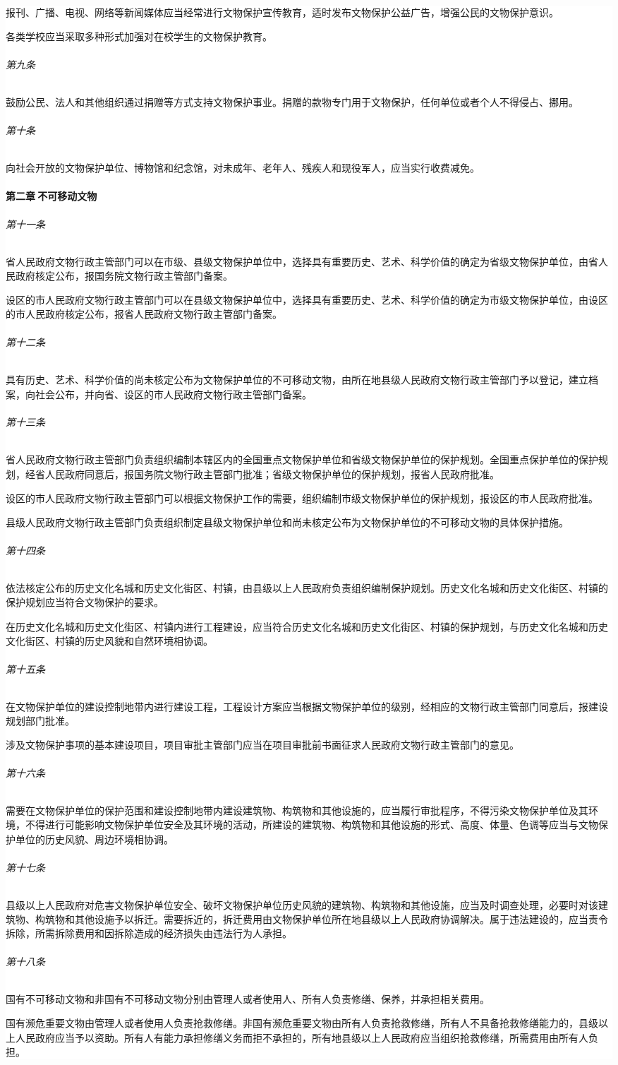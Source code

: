 报刊、广播、电视、网络等新闻媒体应当经常进行文物保护宣传教育，适时发布文物保护公益广告，增强公民的文物保护意识。

各类学校应当采取多种形式加强对在校学生的文物保护教育。

###### 第九条

鼓励公民、法人和其他组织通过捐赠等方式支持文物保护事业。捐赠的款物专门用于文物保护，任何单位或者个人不得侵占、挪用。

###### 第十条

向社会开放的文物保护单位、博物馆和纪念馆，对未成年、老年人、残疾人和现役军人，应当实行收费减免。

#### 第二章 不可移动文物

###### 第十一条

省人民政府文物行政主管部门可以在市级、县级文物保护单位中，选择具有重要历史、艺术、科学价值的确定为省级文物保护单位，由省人民政府核定公布，报国务院文物行政主管部门备案。

设区的市人民政府文物行政主管部门可以在县级文物保护单位中，选择具有重要历史、艺术、科学价值的确定为市级文物保护单位，由设区的市人民政府核定公布，报省人民政府文物行政主管部门备案。

###### 第十二条

具有历史、艺术、科学价值的尚未核定公布为文物保护单位的不可移动文物，由所在地县级人民政府文物行政主管部门予以登记，建立档案，向社会公布，并向省、设区的市人民政府文物行政主管部门备案。

###### 第十三条

省人民政府文物行政主管部门负责组织编制本辖区内的全国重点文物保护单位和省级文物保护单位的保护规划。全国重点保护单位的保护规划，经省人民政府同意后，报国务院文物行政主管部门批准；省级文物保护单位的保护规划，报省人民政府批准。

设区的市人民政府文物行政主管部门可以根据文物保护工作的需要，组织编制市级文物保护单位的保护规划，报设区的市人民政府批准。

县级人民政府文物行政主管部门负责组织制定县级文物保护单位和尚未核定公布为文物保护单位的不可移动文物的具体保护措施。

###### 第十四条

依法核定公布的历史文化名城和历史文化街区、村镇，由县级以上人民政府负责组织编制保护规划。历史文化名城和历史文化街区、村镇的保护规划应当符合文物保护的要求。

在历史文化名城和历史文化街区、村镇内进行工程建设，应当符合历史文化名城和历史文化街区、村镇的保护规划，与历史文化名城和历史文化街区、村镇的历史风貌和自然环境相协调。

###### 第十五条

在文物保护单位的建设控制地带内进行建设工程，工程设计方案应当根据文物保护单位的级别，经相应的文物行政主管部门同意后，报建设规划部门批准。

涉及文物保护事项的基本建设项目，项目审批主管部门应当在项目审批前书面征求人民政府文物行政主管部门的意见。

###### 第十六条

需要在文物保护单位的保护范围和建设控制地带内建设建筑物、构筑物和其他设施的，应当履行审批程序，不得污染文物保护单位及其环境，不得进行可能影响文物保护单位安全及其环境的活动，所建设的建筑物、构筑物和其他设施的形式、高度、体量、色调等应当与文物保护单位的历史风貌、周边环境相协调。

###### 第十七条

县级以上人民政府对危害文物保护单位安全、破坏文物保护单位历史风貌的建筑物、构筑物和其他设施，应当及时调查处理，必要时对该建筑物、构筑物和其他设施予以拆迁。需要拆近的，拆迁费用由文物保护单位所在地县级以上人民政府协调解决。属于违法建设的，应当责令拆除，所需拆除费用和因拆除造成的经济损失由违法行为人承担。

###### 第十八条

国有不可移动文物和非国有不可移动文物分别由管理人或者使用人、所有人负责修缮、保养，并承担相关费用。

国有濒危重要文物由管理人或者使用人负责抢救修缮。非国有濒危重要文物由所有人负责抢救修缮，所有人不具备抢救修缮能力的，县级以上人民政府应当予以资助。所有人有能力承担修缮义务而拒不承担的，所有地县级以上人民政府应当组织抢救修缮，所需费用由所有人负担。
